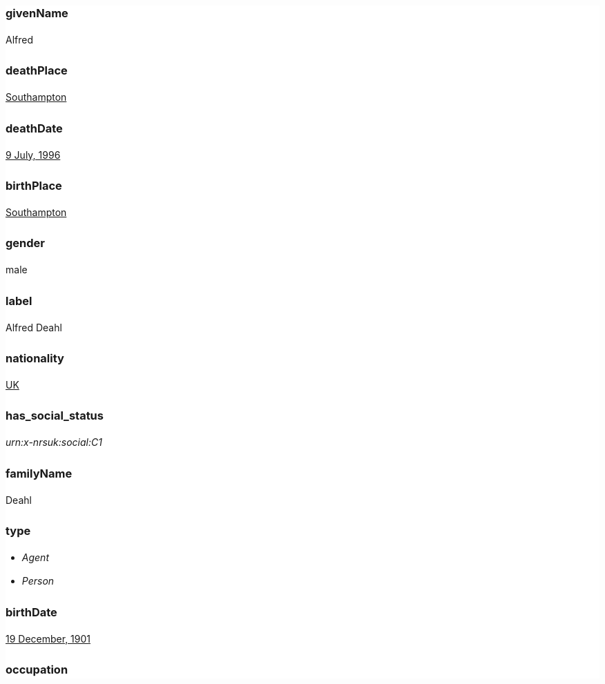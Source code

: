 ### givenName


Alfred

### deathPlace


[Southampton](#Southampton)

### deathDate


[9 July, 1996](#9-July-1996)

### birthPlace


[Southampton](#Southampton)

### gender


male

### label


Alfred Deahl

### nationality


[UK](#UK)

### has_social_status


*urn:x-nrsuk:social:C1*

### familyName


Deahl

### type

 - *Agent*

 - *Person*

### birthDate


[19 December, 1901](#19-December-1901)

### occupation
